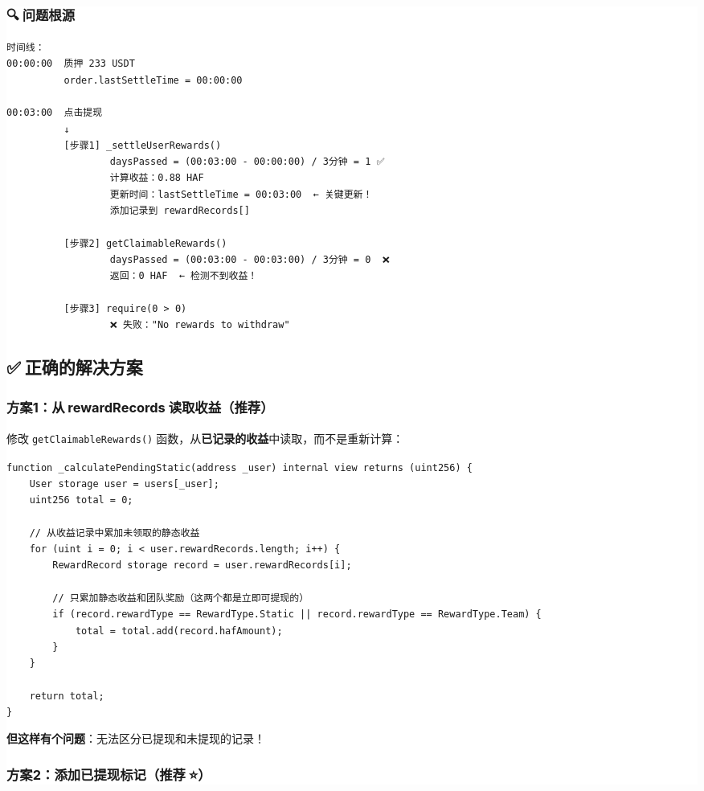 ### 🔍 问题根源

```
时间线：
00:00:00  质押 233 USDT
          order.lastSettleTime = 00:00:00

00:03:00  点击提现
          ↓
          [步骤1] _settleUserRewards()
                  daysPassed = (00:03:00 - 00:00:00) / 3分钟 = 1 ✅
                  计算收益：0.88 HAF
                  更新时间：lastSettleTime = 00:03:00  ← 关键更新！
                  添加记录到 rewardRecords[]
          
          [步骤2] getClaimableRewards()
                  daysPassed = (00:03:00 - 00:03:00) / 3分钟 = 0  ❌
                  返回：0 HAF  ← 检测不到收益！
          
          [步骤3] require(0 > 0)
                  ❌ 失败："No rewards to withdraw"
```

## ✅ 正确的解决方案

### 方案1：从 rewardRecords 读取收益（推荐）

修改 `getClaimableRewards()` 函数，从**已记录的收益**中读取，而不是重新计算：

```solidity
function _calculatePendingStatic(address _user) internal view returns (uint256) {
    User storage user = users[_user];
    uint256 total = 0;
    
    // 从收益记录中累加未领取的静态收益
    for (uint i = 0; i < user.rewardRecords.length; i++) {
        RewardRecord storage record = user.rewardRecords[i];
        
        // 只累加静态收益和团队奖励（这两个都是立即可提现的）
        if (record.rewardType == RewardType.Static || record.rewardType == RewardType.Team) {
            total = total.add(record.hafAmount);
        }
    }
    
    return total;
}
```

**但这样有个问题**：无法区分已提现和未提现的记录！

### 方案2：添加已提现标记（推荐 ⭐）

